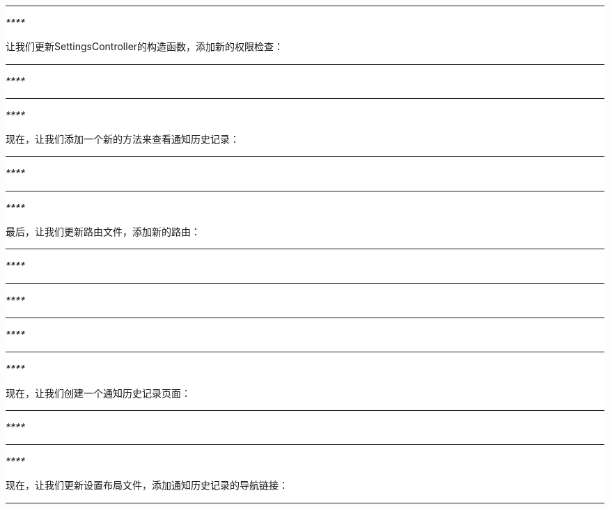 

---

_****_

让我们更新SettingsController的构造函数，添加新的权限检查：

---

_****_



---

_****_

现在，让我们添加一个新的方法来查看通知历史记录：

---

_****_



---

_****_

最后，让我们更新路由文件，添加新的路由：

---

_****_



---

_****_



---

_****_



---

_****_

现在，让我们创建一个通知历史记录页面：

---

_****_



---

_****_

现在，让我们更新设置布局文件，添加通知历史记录的导航链接：

---